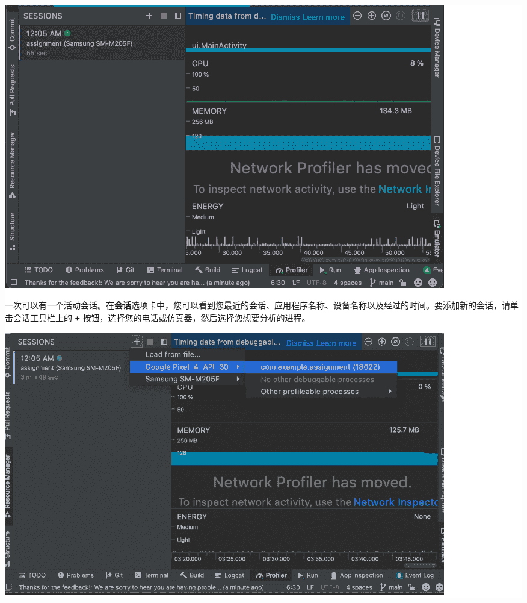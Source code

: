 ![New Session](img/1437bd342525085702763d8116ff9fb8.png)

一次可以有一个活动会话。在**会话**选项卡中，您可以看到您最近的会话、应用程序名称、设备名称以及经过的时间。要添加新的会话，请单击会话工具栏上的 **+** 按钮，选择您的电话或仿真器，然后选择您想要分析的进程。

![Selecting Process](img/f2967ed3b03ba4e776866c4a3b175d53.png)
